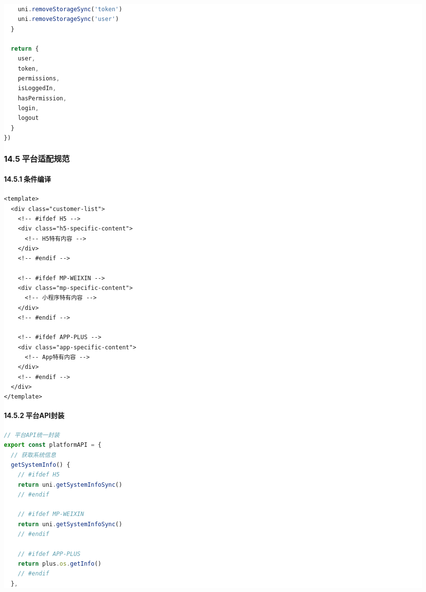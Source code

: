 ```typescript
    uni.removeStorageSync('token')
    uni.removeStorageSync('user')
  }

  return {
    user,
    token,
    permissions,
    isLoggedIn,
    hasPermission,
    login,
    logout
  }
})
```

### 14.5 平台适配规范

#### 14.5.1 条件编译

```vue
<template>
  <div class="customer-list">
    <!-- #ifdef H5 -->
    <div class="h5-specific-content">
      <!-- H5特有内容 -->
    </div>
    <!-- #endif -->
    
    <!-- #ifdef MP-WEIXIN -->
    <div class="mp-specific-content">
      <!-- 小程序特有内容 -->
    </div>
    <!-- #endif -->
    
    <!-- #ifdef APP-PLUS -->
    <div class="app-specific-content">
      <!-- App特有内容 -->
    </div>
    <!-- #endif -->
  </div>
</template>
```

#### 14.5.2 平台API封装

```typescript
// 平台API统一封装
export const platformAPI = {
  // 获取系统信息
  getSystemInfo() {
    // #ifdef H5
    return uni.getSystemInfoSync()
    // #endif
    
    // #ifdef MP-WEIXIN
    return uni.getSystemInfoSync()
    // #endif
    
    // #ifdef APP-PLUS
    return plus.os.getInfo()
    // #endif
  },

```